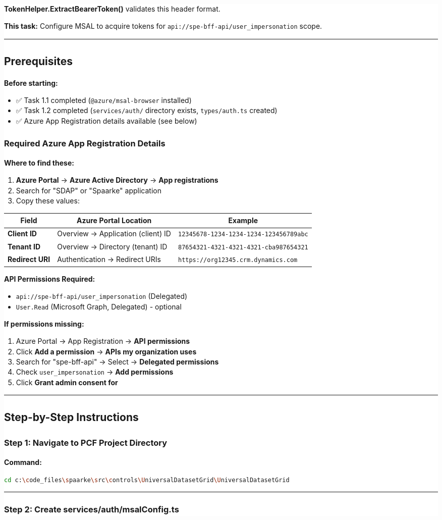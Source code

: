 **TokenHelper.ExtractBearerToken()** validates this header format.

**This task:** Configure MSAL to acquire tokens for `api://spe-bff-api/user_impersonation` scope.

---

## Prerequisites

**Before starting:**
- ✅ Task 1.1 completed (`@azure/msal-browser` installed)
- ✅ Task 1.2 completed (`services/auth/` directory exists, `types/auth.ts` created)
- ✅ Azure App Registration details available (see below)

### Required Azure App Registration Details

**Where to find these:**

1. **Azure Portal** → **Azure Active Directory** → **App registrations**
2. Search for "SDAP" or "Spaarke" application
3. Copy these values:

| Field | Azure Portal Location | Example |
|-------|----------------------|---------|
| **Client ID** | Overview → Application (client) ID | `12345678-1234-1234-1234-123456789abc` |
| **Tenant ID** | Overview → Directory (tenant) ID | `87654321-4321-4321-4321-cba987654321` |
| **Redirect URI** | Authentication → Redirect URIs | `https://org12345.crm.dynamics.com` |

**API Permissions Required:**
- `api://spe-bff-api/user_impersonation` (Delegated)
- `User.Read` (Microsoft Graph, Delegated) - optional

**If permissions missing:**
1. Azure Portal → App Registration → **API permissions**
2. Click **Add a permission** → **APIs my organization uses**
3. Search for "spe-bff-api" → Select → **Delegated permissions**
4. Check `user_impersonation` → **Add permissions**
5. Click **Grant admin consent for <tenant>**

---

## Step-by-Step Instructions

### Step 1: Navigate to PCF Project Directory

**Command:**
```bash
cd c:\code_files\spaarke\src\controls\UniversalDatasetGrid\UniversalDatasetGrid
```

---

### Step 2: Create services/auth/msalConfig.ts
